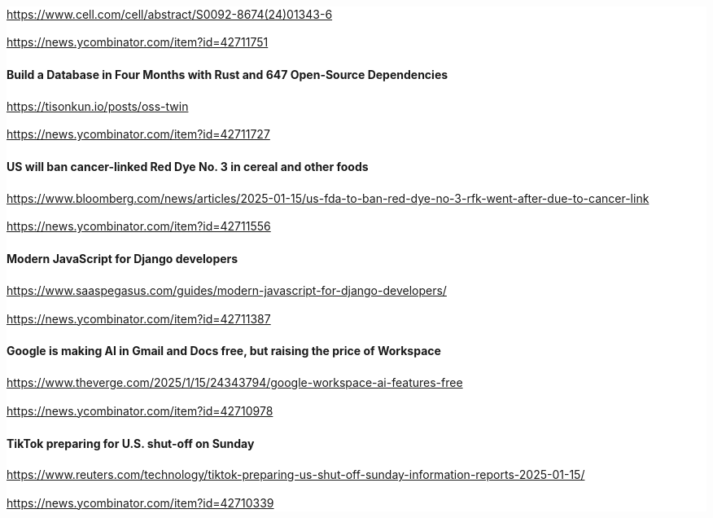 <span style="color: blue!80!green"><https://www.cell.com/cell/abstract/S0092-8674(24)01343-6></span>

<span style="color: black!50"><https://news.ycombinator.com/item?id=42711751></span>

</div>

<div class="minipage">

#### Build a Database in Four Months with Rust and 647 Open-Source Dependencies

<span style="color: blue!80!green"><https://tisonkun.io/posts/oss-twin></span>

<span style="color: black!50"><https://news.ycombinator.com/item?id=42711727></span>

</div>

<div class="minipage">

#### US will ban cancer-linked Red Dye No. 3 in cereal and other foods

<span style="color: blue!80!green"><https://www.bloomberg.com/news/articles/2025-01-15/us-fda-to-ban-red-dye-no-3-rfk-went-after-due-to-cancer-link></span>

<span style="color: black!50"><https://news.ycombinator.com/item?id=42711556></span>

</div>

<div class="minipage">

#### Modern JavaScript for Django developers

<span style="color: blue!80!green"><https://www.saaspegasus.com/guides/modern-javascript-for-django-developers/></span>

<span style="color: black!50"><https://news.ycombinator.com/item?id=42711387></span>

</div>

<div class="minipage">

#### Google is making AI in Gmail and Docs free, but raising the price of Workspace

<span style="color: blue!80!green"><https://www.theverge.com/2025/1/15/24343794/google-workspace-ai-features-free></span>

<span style="color: black!50"><https://news.ycombinator.com/item?id=42710978></span>

</div>

<div class="minipage">

#### TikTok preparing for U.S. shut-off on Sunday

<span style="color: blue!80!green"><https://www.reuters.com/technology/tiktok-preparing-us-shut-off-sunday-information-reports-2025-01-15/></span>

<span style="color: black!50"><https://news.ycombinator.com/item?id=42710339></span>
